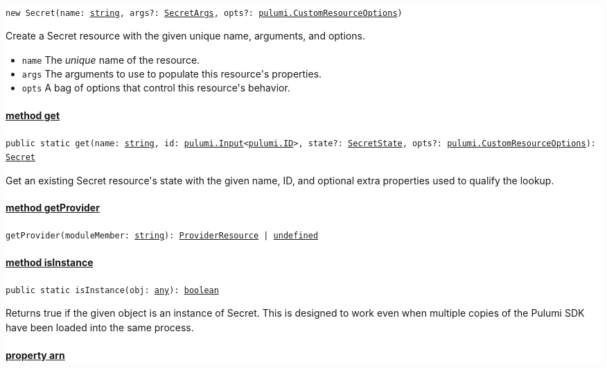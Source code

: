 
<pre class="highlight"><code><span class='kd'></span><span class='kd'>new</span> Secret(name: <span class='kd'><a href='https://developer.mozilla.org/en-US/docs/Web/JavaScript/Reference/Global_Objects/String'>string</a></span>, args?: <a href='#SecretArgs'>SecretArgs</a>, opts?: <a href='/docs/reference/pkg/nodejs/pulumi/pulumi/#CustomResourceOptions'>pulumi.CustomResourceOptions</a>)</code></pre>


Create a Secret resource with the given unique name, arguments, and options.

* `name` The _unique_ name of the resource.
* `args` The arguments to use to populate this resource&#39;s properties.
* `opts` A bag of options that control this resource&#39;s behavior.

<h4 class="pdoc-member-header" id="Secret-get">
<a class="pdoc-child-name" href="https://github.com/pulumi/pulumi-aws/blob/8f20819d90623bcb71a1683a2a576358c7f4cb7f/sdk/nodejs/secretsmanager/secret.ts#L54">method <b>get</b></a>
</h4>


<pre class="highlight"><code><span class='kd'>public static </span>get(name: <span class='kd'><a href='https://developer.mozilla.org/en-US/docs/Web/JavaScript/Reference/Global_Objects/String'>string</a></span>, id: <a href='/docs/reference/pkg/nodejs/pulumi/pulumi/#Input'>pulumi.Input</a>&lt;<a href='/docs/reference/pkg/nodejs/pulumi/pulumi/#ID'>pulumi.ID</a>&gt;, state?: <a href='#SecretState'>SecretState</a>, opts?: <a href='/docs/reference/pkg/nodejs/pulumi/pulumi/#CustomResourceOptions'>pulumi.CustomResourceOptions</a>): <a href='#Secret'>Secret</a></code></pre>


Get an existing Secret resource's state with the given name, ID, and optional extra
properties used to qualify the lookup.

<h4 class="pdoc-member-header" id="Secret-getProvider">
<a class="pdoc-child-name" href="https://github.com/pulumi/pulumi-aws/blob/8f20819d90623bcb71a1683a2a576358c7f4cb7f/sdk/nodejs/secretsmanager/secret.ts#L45">method <b>getProvider</b></a>
</h4>


<pre class="highlight"><code><span class='kd'></span>getProvider(moduleMember: <span class='kd'><a href='https://developer.mozilla.org/en-US/docs/Web/JavaScript/Reference/Global_Objects/String'>string</a></span>): <a href='/docs/reference/pkg/nodejs/pulumi/pulumi/#ProviderResource'>ProviderResource</a> | <span class='kd'><a href='https://developer.mozilla.org/en-US/docs/Web/JavaScript/Reference/Global_Objects/undefined'>undefined</a></span></code></pre>

<h4 class="pdoc-member-header" id="Secret-isInstance">
<a class="pdoc-child-name" href="https://github.com/pulumi/pulumi-aws/blob/8f20819d90623bcb71a1683a2a576358c7f4cb7f/sdk/nodejs/secretsmanager/secret.ts#L65">method <b>isInstance</b></a>
</h4>


<pre class="highlight"><code><span class='kd'>public static </span>isInstance(obj: <span class='kd'><a href='https://www.typescriptlang.org/docs/handbook/basic-types.html#any'>any</a></span>): <span class='kd'><a href='https://developer.mozilla.org/en-US/docs/Web/JavaScript/Reference/Global_Objects/Boolean'>boolean</a></span></code></pre>


Returns true if the given object is an instance of Secret.  This is designed to work even
when multiple copies of the Pulumi SDK have been loaded into the same process.

<h4 class="pdoc-member-header" id="Secret-arn">
<a class="pdoc-child-name" href="https://github.com/pulumi/pulumi-aws/blob/8f20819d90623bcb71a1683a2a576358c7f4cb7f/sdk/nodejs/secretsmanager/secret.ts#L75">property <b>arn</b></a>
</h4>
